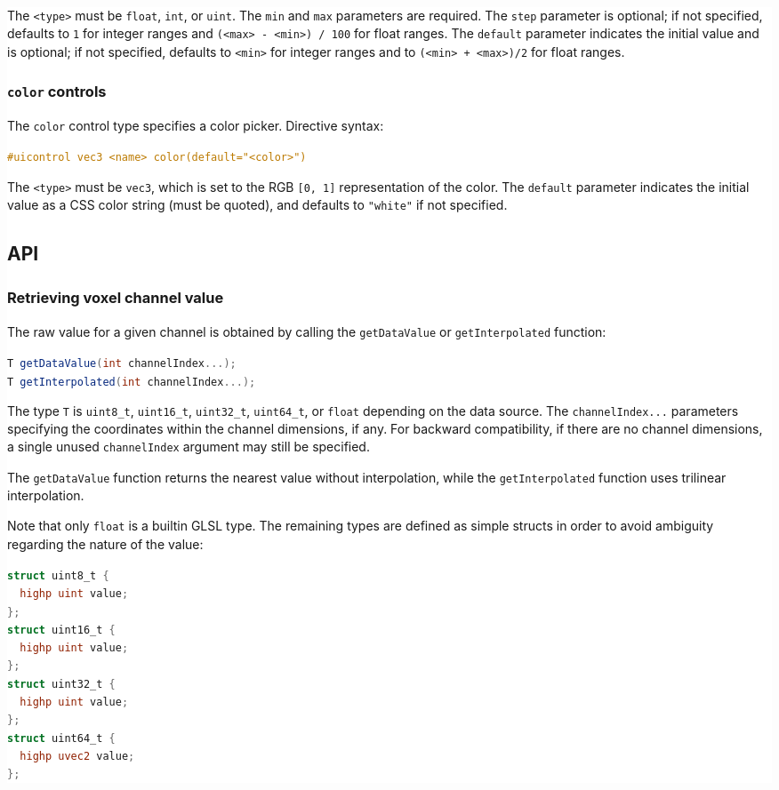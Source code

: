 The `<type>` must be `float`, `int`, or `uint`.  The `min` and `max` parameters are required.  The
`step` parameter is optional; if not specified, defaults to `1` for integer ranges and `(<max> -
<min>) / 100` for float ranges.  The `default` parameter indicates the initial value and is
optional; if not specified, defaults to `<min>` for integer ranges and to `(<min> + <max>)/2` for
float ranges.

### `color` controls

The `color` control type specifies a color picker.  Directive syntax:

```glsl
#uicontrol vec3 <name> color(default="<color>")
```

The `<type>` must be `vec3`, which is set to the RGB `[0, 1]` representation of the color.  The
`default` parameter indicates the initial value as a CSS color string (must be quoted), and defaults
to `"white"` if not specified.

## API

### Retrieving voxel channel value

The raw value for a given channel is obtained by calling the `getDataValue` or `getInterpolated` function:

```glsl
T getDataValue(int channelIndex...);
T getInterpolated(int channelIndex...);
```

The type `T` is `uint8_t`, `uint16_t`, `uint32_t`, `uint64_t`, or `float` depending on the data
source.  The `channelIndex...` parameters specifying the coordinates within the channel dimensions,
if any.  For backward compatibility, if there are no channel dimensions, a single unused
`channelIndex` argument may still be specified.

The `getDataValue` function returns the nearest value without interpolation, while the
`getInterpolated` function uses trilinear interpolation.

Note that only `float` is a builtin GLSL type.  The remaining types are defined as simple structs in order to avoid ambiguity regarding the nature of the value:
```glsl
struct uint8_t {
  highp uint value;
};
struct uint16_t {
  highp uint value;
};
struct uint32_t {
  highp uint value;
};
struct uint64_t {
  highp uvec2 value;
};
```
